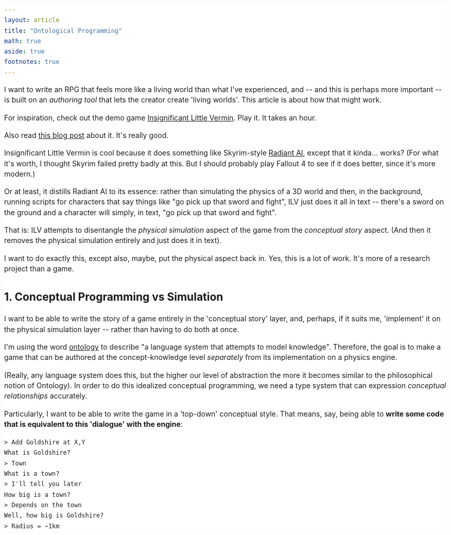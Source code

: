 ```yaml
---
layout: article
title: "Ontological Programming"
math: true
aside: true
footnotes: true
---
```


I want to write an RPG that feels more like a living world than what I've experienced, and -- and this is perhaps more important -- is built on an *authoring tool* that lets the creator create 'living worlds'. This article is about how that might work.

For inspiration, check out the demo game [Insignificant Little Vermin](https://egamebook.com/vermin/v/latest/). Play it. It takes an hour.

Also read [this blog post](https://medium.com/@filiph/skyrim-rendered-in-text-1899548ab2c4) about it. It's really good.

Insignificant Little Vermin is cool because it does something like Skyrim-style [Radiant AI](https://en.wikipedia.org/wiki/Radiant_AI), except that it kinda... works? (For what it's worth, I thought Skyrim failed pretty badly at this. But I should probably play Fallout 4 to see if it does better, since it's more modern.)

Or at least, it distills Radiant AI to its essence: rather than simulating the physics of a 3D world and then, in the background, running scripts for characters that say things like "go pick up that sword and fight", ILV just does it all in text -- there's a sword on the ground and a character will simply, in text, "go pick up that sword and fight".

That is: ILV attempts to disentangle the _physical simulation_ aspect of the game from the _conceptual story_ aspect. (And then it removes the physical simulation entirely and just does it in text).

I want to do exactly this, except also, maybe, put the physical aspect back in. Yes, this is a lot of work. It's more of a research project than a game.

## 1. Conceptual Programming vs Simulation

I want to be able to write the story of a game entirely in the 'conceptual story' layer, and, perhaps, if it suits me, 'implement' it on the physical simulation layer -- rather than having to do both at once.

I'm using the word [ontology](https://en.wikipedia.org/wiki/Ontology_(information_science)) to describe "a language system that attempts to model knowledge". Therefore, the goal is to make a game that can be authored at the concept-knowledge level _separately_ from its implementation on a physics engine.

(Really, any language system does this, but the higher our level of abstraction the more it becomes similar to the philosophical notion of Ontology). In order to do this idealized conceptual programming, we need a type system that can expression _conceptual relationships_ accurately.

Particularly, I want to be able to write the game in a 'top-down' conceptual style. That means, say, being able to **write some code that is equivalent to this 'dialogue' with the engine**:

```
> Add Goldshire at X,Y
What is Goldshire?
> Town
What is a town?
> I'll tell you later
How big is a town?
> Depends on the town
Well, how big is Goldshire?
> Radius = ~1km
```
